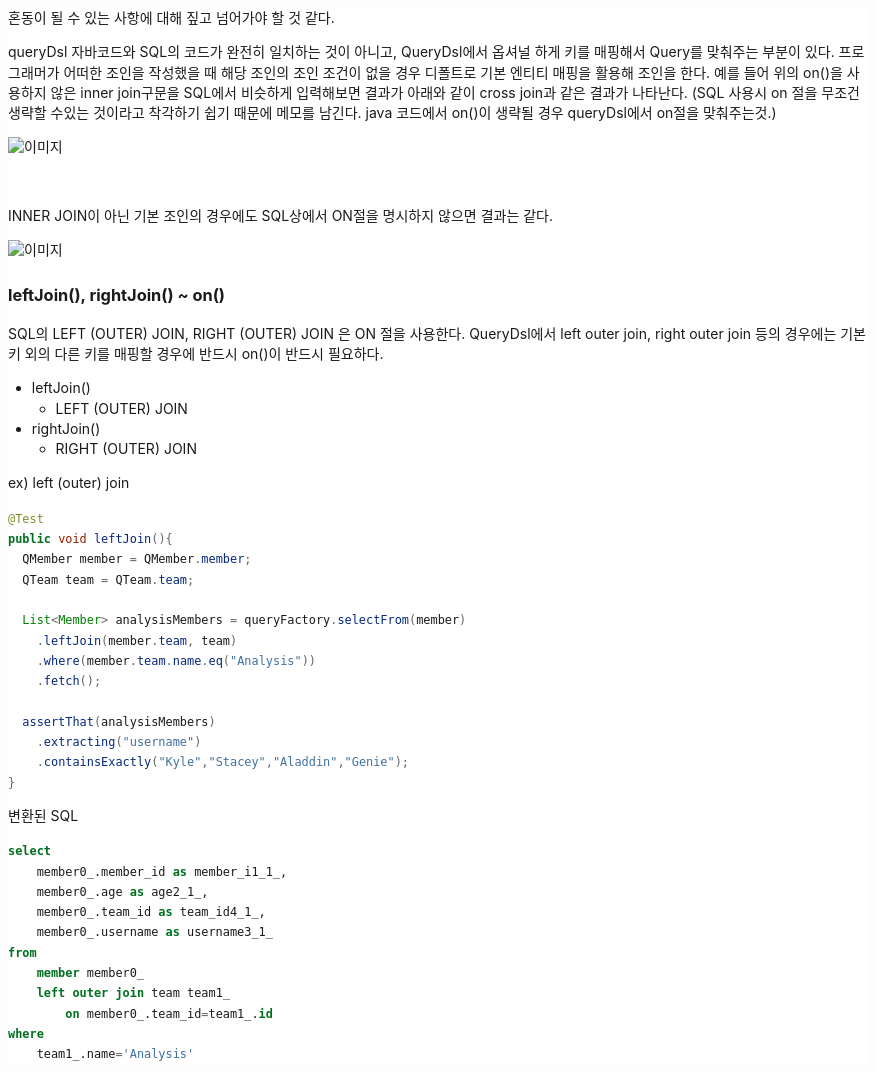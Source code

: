혼동이 될 수 있는 사항에 대해 짚고 넘어가야 할 것 같다.

queryDsl 자바코드와 SQL의 코드가 완전히 일치하는 것이 아니고, QueryDsl에서 옵셔널 하게 키를 매핑해서  Query를 맞춰주는 부분이 있다. 프로그래머가 어떠한 조인을 작성했을 때 해당 조인의 조인 조건이 없을 경우 디폴트로 기본  엔티티 매핑을 활용해 조인을 한다. 예를 들어 위의 on()을 사용하지 않은 inner join구문을 SQL에서 비슷하게  입력해보면 결과가 아래와 같이 cross join과 같은 결과가 나타난다. (SQL 사용시 on 절을 무조건 생략할 수있는  것이라고 착각하기 쉽기 때문에 메모를 남긴다. java 코드에서 on()이 생략될 경우 queryDsl에서 on절을 맞춰주는것.)

![이미지](https://raw.githubusercontent.com/gosgjung/study_archives/master/java/queryDsl/ch03/img/INNER_JOIN_JAVA_VS_SQL.png)

<br>

INNER JOIN이 아닌 기본 조인의 경우에도 SQL상에서 ON절을 명시하지 않으면 결과는 같다.

![이미지](https://raw.githubusercontent.com/gosgjung/study_archives/master/java/queryDsl/ch03/img/JOIN_JAVA_VS_SQL.png)



### leftJoin(), rightJoin() ~ on()

SQL의 LEFT (OUTER) JOIN, RIGHT (OUTER) JOIN 은 ON 절을 사용한다. QueryDsl에서  left outer join, right outer join 등의 경우에는 기본키 외의 다른 키를 매핑할 경우에 반드시 on()이 반드시 필요하다.

- leftJoin()
  - LEFT (OUTER) JOIN
- rightJoin()
  - RIGHT (OUTER) JOIN

ex) left (outer) join

```java
@Test
public void leftJoin(){
  QMember member = QMember.member;
  QTeam team = QTeam.team;

  List<Member> analysisMembers = queryFactory.selectFrom(member)
    .leftJoin(member.team, team)
    .where(member.team.name.eq("Analysis"))
    .fetch();

  assertThat(analysisMembers)
    .extracting("username")
    .containsExactly("Kyle","Stacey","Aladdin","Genie");
}
```

변환된 SQL

```sql
select
	member0_.member_id as member_i1_1_,
	member0_.age as age2_1_,
	member0_.team_id as team_id4_1_,
	member0_.username as username3_1_
from
	member member0_
	left outer join team team1_
		on member0_.team_id=team1_.id
where
	team1_.name='Analysis'
```
